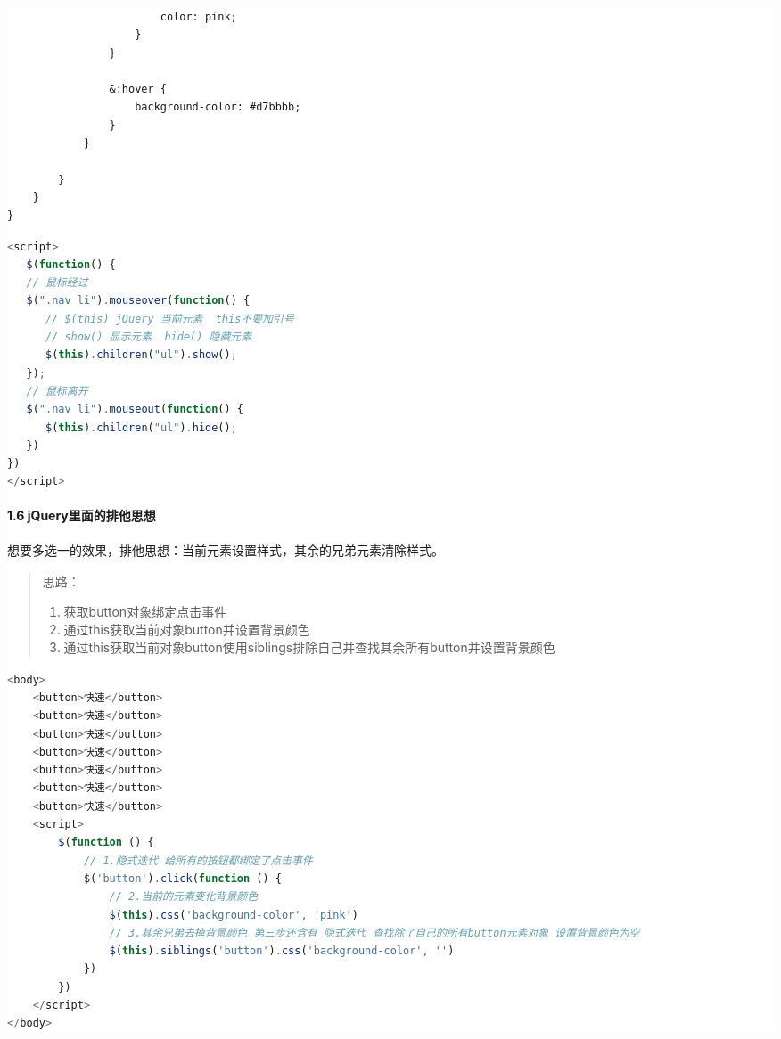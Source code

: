 ```less
                        color: pink;
                    }
                }

                &:hover {
                    background-color: #d7bbbb;
                }
            }

        }
    }
}
```



```js
<script>
   $(function() {
   // 鼠标经过
   $(".nav li").mouseover(function() {
      // $(this) jQuery 当前元素  this不要加引号
      // show() 显示元素  hide() 隐藏元素
      $(this).children("ul").show();
   });
   // 鼠标离开
   $(".nav li").mouseout(function() {
      $(this).children("ul").hide();
   })
})
</script>
```



#### 1.6 jQuery里面的排他思想

想要多选一的效果，排他思想：<span alt=solid>当前元素设置样式，其余的兄弟元素清除样式</span>。

>  思路：
>
>  1.  获取button对象绑定点击事件
>  2.  通过this获取当前对象button并设置背景颜色
>  3.  通过this获取当前对象button使用siblings排除自己并查找其余所有button并设置背景颜色

```js
<body>
    <button>快速</button>
    <button>快速</button>
    <button>快速</button>
    <button>快速</button>
    <button>快速</button>
    <button>快速</button>
    <button>快速</button>
    <script>
        $(function () {
            // 1.隐式迭代 给所有的按钮都绑定了点击事件
            $('button').click(function () {
                // 2.当前的元素变化背景颜色
                $(this).css('background-color', 'pink')
                // 3.其余兄弟去掉背景颜色 第三步还含有 隐式迭代 查找除了自己的所有button元素对象 设置背景颜色为空
                $(this).siblings('button').css('background-color', '')
            })
        })
    </script>
</body>
```
